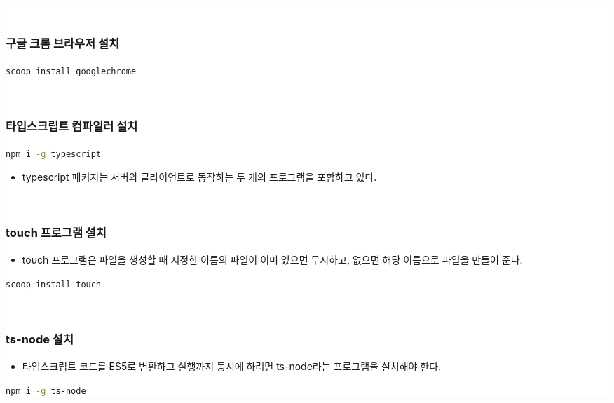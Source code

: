 <br>

### 구글 크롬 브라우저 설치

```bash
scoop install googlechrome
```

<br>

### 타입스크립트 컴파일러 설치

```bash
npm i -g typescript
```

-   typescript 패키지는 서버와 클라이언트로 동작하는 두 개의 프로그램을 포함하고 있다.

<br>

### touch 프로그램 설치

-   touch 프로그램은 파일을 생성할 때 지정한 이름의 파일이 이미 있으면 무시하고, 없으면 해당 이름으로 파일을 만들어 준다.

```bash
scoop install touch
```

<br>

### ts-node 설치

-   타입스크립트 코드를 ES5로 변환하고 실행까지 동시에 하려면 ts-node라는 프로그램을 설치해야 한다.

```bash
npm i -g ts-node
```
